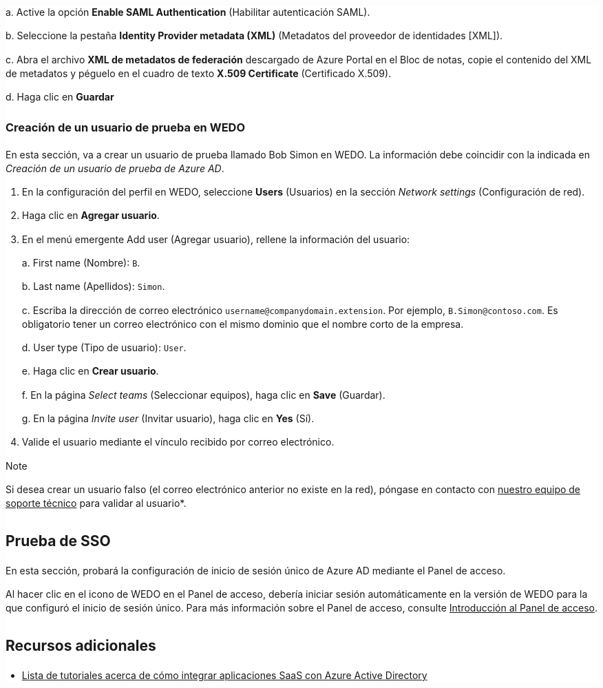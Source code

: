    a. Active la opción **Enable SAML Authentication** (Habilitar autenticación SAML).

   b. Seleccione la pestaña **Identity Provider metadata (XML)** (Metadatos del proveedor de identidades [XML]).

   c. Abra el archivo **XML de metadatos de federación** descargado de Azure Portal en el Bloc de notas, copie el contenido del XML de metadatos y péguelo en el cuadro de texto **X.509 Certificate** (Certificado X.509).

   d. Haga clic en **Guardar**

### <a name="create-wedo-test-user"></a>Creación de un usuario de prueba en WEDO

En esta sección, va a crear un usuario de prueba llamado Bob Simon en WEDO. La información debe coincidir con la indicada en *Creación de un usuario de prueba de Azure AD*.

1. En la configuración del perfil en WEDO, seleccione **Users** (Usuarios) en la sección *Network settings* (Configuración de red).
1. Haga clic en **Agregar usuario**.
1. En el menú emergente Add user (Agregar usuario), rellene la información del usuario:

    a. First name (Nombre): `B`.

    b. Last name (Apellidos): `Simon`.

    c. Escriba la dirección de correo electrónico `username@companydomain.extension`. Por ejemplo, `B.Simon@contoso.com`. Es obligatorio tener un correo electrónico con el mismo dominio que el nombre corto de la empresa.

    d. User type (Tipo de usuario): `User`.

    e. Haga clic en **Crear usuario**.

    f. En la página *Select teams* (Seleccionar equipos), haga clic en **Save** (Guardar).

    g.  En la página *Invite user* (Invitar usuario), haga clic en **Yes** (Sí).

1. Valide el usuario mediante el vínculo recibido por correo electrónico.

> [!NOTE]
> Si desea crear un usuario falso (el correo electrónico anterior no existe en la red), póngase en contacto con [nuestro equipo de soporte técnico](mailto:info@wedo.swiss) para validar al usuario*.

## <a name="test-sso"></a>Prueba de SSO

En esta sección, probará la configuración de inicio de sesión único de Azure AD mediante el Panel de acceso.

Al hacer clic en el icono de WEDO en el Panel de acceso, debería iniciar sesión automáticamente en la versión de WEDO para la que configuró el inicio de sesión único. Para más información sobre el Panel de acceso, consulte [Introducción al Panel de acceso](https://docs.microsoft.com/azure/active-directory/active-directory-saas-access-panel-introduction).

## <a name="additional-resources"></a>Recursos adicionales

- [Lista de tutoriales acerca de cómo integrar aplicaciones SaaS con Azure Active Directory](https://docs.microsoft.com/azure/active-directory/active-directory-saas-tutorial-list)
